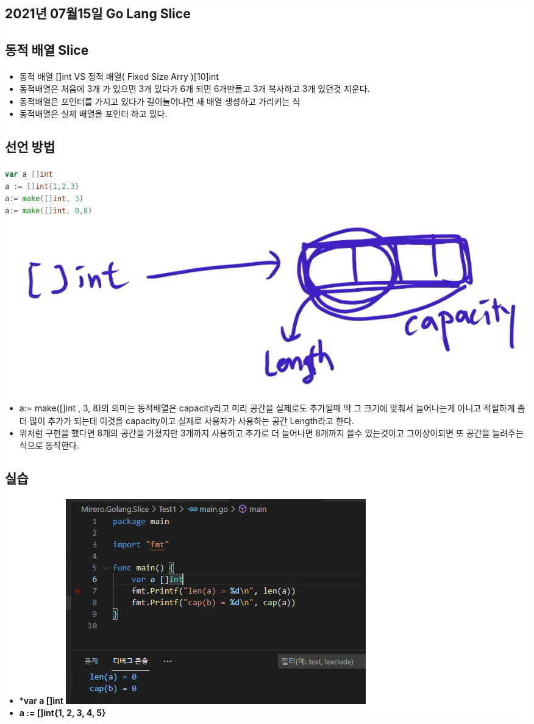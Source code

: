 ## 2021년 07월15일 Go Lang Slice
## 동적 배열 Slice 
- 동적 배열 []int VS 정적 배열( Fixed Size Arry )[10]int
- 동적배열은 처음에 3개 가 있으면 3개  있다가 6개 되면 6개만들고 3개 복사하고 3개 있던것 지운다.
- 동적배열은 포인터를 가지고 있다가 길이늘어나면 새 배열 생성하고 가리키는 식
- 동적배열은 실제 배열을 포인터 하고 있다.
## 선언 방법
```go
var a []int 
a := []int{1,2,3}
a:= make([]int, 3)
a:= make([]int, 0,8)
```


![image-20210715111106585](2021년07월15일GoLangSlice.assets/image-20210715111106585.png)

- a:= make([]int , 3, 8)의 의미는 동적배열은 capacity라고 미리 공간을 실제로도 추가될때 딱 그 크기에 맞춰서 늘어나는게 아니고 적절하게 좀더 많이 추가가 되는데 이것을 capacity이고 실제로 사용자가 사용하는 공간 Length라고 한다. 
- 위처럼 구현을 했다면 8개의 공간을 가졌지만 3개까지 사용하고 추가로 더 늘어나면 8개까지 쓸수 있는것이고 그이상이되면 또 공간을 늘려주는식으로 동작한다. 
## 실습  
-   ***var a []int**
![image-20210715111603261](2021년07월15일GoLangSlice.assets/image-20210715111603261.png)
- **a := []int{1, 2, 3, 4, 5}**
